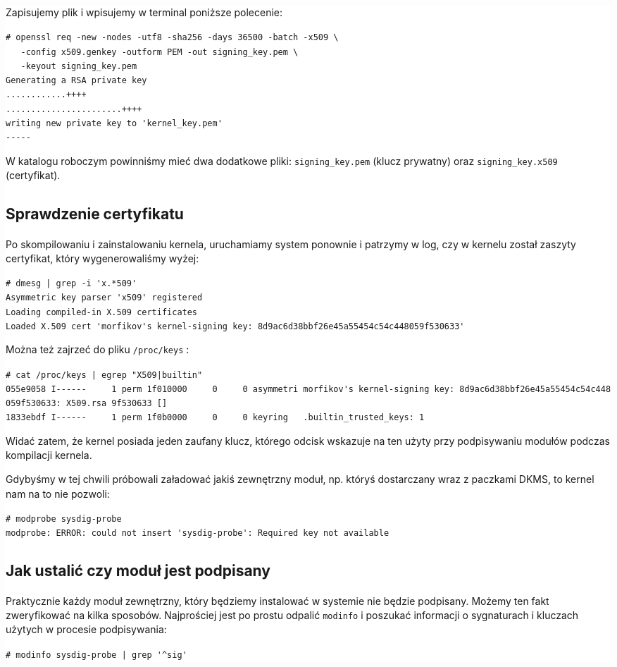 Zapisujemy plik i wpisujemy w terminal poniższe polecenie:

    # openssl req -new -nodes -utf8 -sha256 -days 36500 -batch -x509 \
       -config x509.genkey -outform PEM -out signing_key.pem \
       -keyout signing_key.pem
    Generating a RSA private key
    ............++++
    .......................++++
    writing new private key to 'kernel_key.pem'
    -----

W katalogu roboczym powinniśmy mieć dwa dodatkowe pliki: `signing_key.pem` (klucz prywatny) oraz
`signing_key.x509` (certyfikat).

## Sprawdzenie certyfikatu

Po skompilowaniu i zainstalowaniu kernela, uruchamiamy system ponownie i patrzymy w log, czy w
kernelu został zaszyty certyfikat, który wygenerowaliśmy wyżej:

    # dmesg | grep -i 'x.*509'
    Asymmetric key parser 'x509' registered
    Loading compiled-in X.509 certificates
    Loaded X.509 cert 'morfikov's kernel-signing key: 8d9ac6d38bbf26e45a55454c54c448059f530633'

Można też zajrzeć do pliku `/proc/keys` :

    # cat /proc/keys | egrep "X509|builtin"
    055e9058 I------     1 perm 1f010000     0     0 asymmetri morfikov's kernel-signing key: 8d9ac6d38bbf26e45a55454c54c448059f530633: X509.rsa 9f530633 []
    1833ebdf I------     1 perm 1f0b0000     0     0 keyring   .builtin_trusted_keys: 1

Widać zatem, że kernel posiada jeden zaufany klucz, którego odcisk wskazuje na ten użyty przy
podpisywaniu modułów podczas kompilacji kernela.

Gdybyśmy w tej chwili próbowali załadować jakiś zewnętrzny moduł, np. któryś dostarczany wraz z
paczkami DKMS, to kernel nam na to nie pozwoli:

    # modprobe sysdig-probe
    modprobe: ERROR: could not insert 'sysdig-probe': Required key not available

## Jak ustalić czy moduł jest podpisany

Praktycznie każdy moduł zewnętrzny, który będziemy instalować w systemie nie będzie podpisany.
Możemy ten fakt zweryfikować na kilka sposobów. Najprościej jest po prostu odpalić `modinfo` i
poszukać informacji o sygnaturach i kluczach użytych w procesie podpisywania:

    # modinfo sysdig-probe | grep '^sig'
